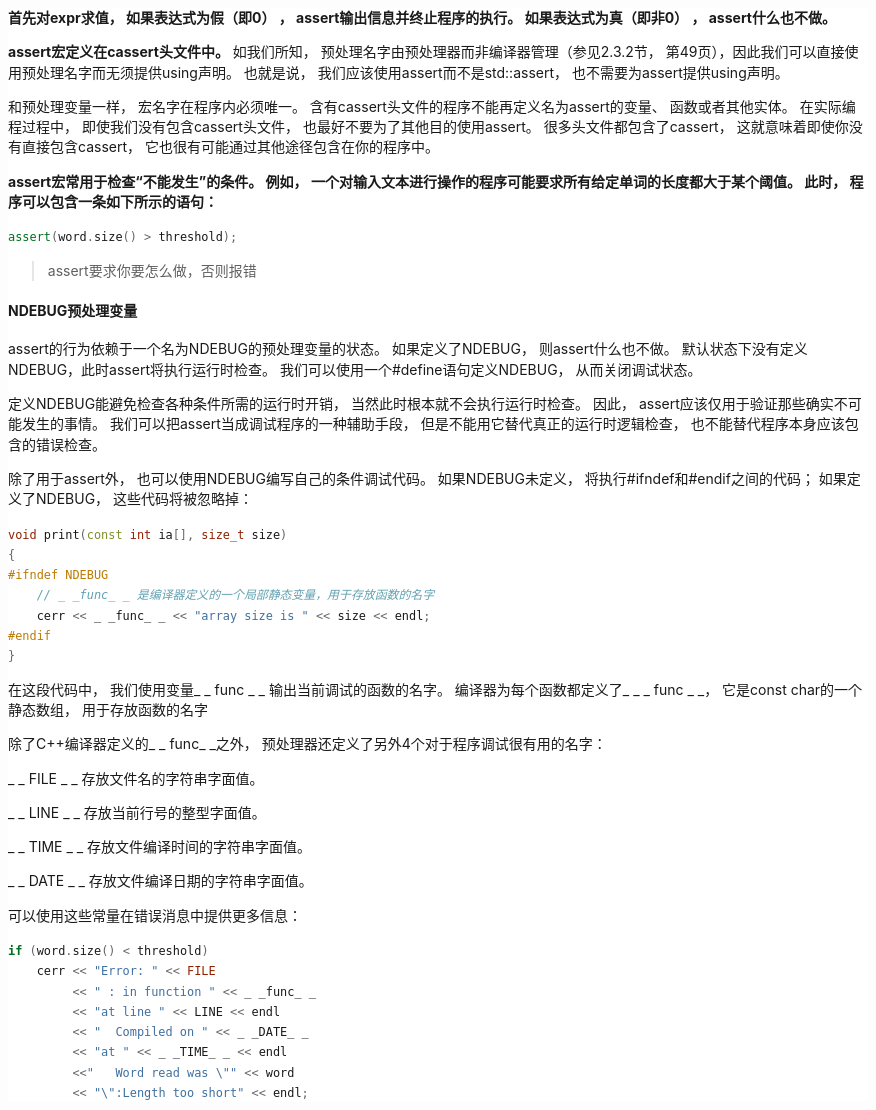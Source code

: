 **首先对expr求值， 如果表达式为假（即0） ， assert输出信息并终止程序的执行。 如果表达式为真（即非0） ， assert什么也不做。**

**assert宏定义在cassert头文件中。** 如我们所知， 预处理名字由预处理器而非编译器管理（参见2.3.2节， 第49页），因此我们可以直接使用预处理名字而无须提供using声明。 也就是说， 我们应该使用assert而不是std::assert， 也不需要为assert提供using声明。

和预处理变量一样， 宏名字在程序内必须唯一。 含有cassert头文件的程序不能再定义名为assert的变量、 函数或者其他实体。 在实际编程过程中， 即使我们没有包含cassert头文件， 也最好不要为了其他目的使用assert。 很多头文件都包含了cassert， 这就意味着即使你没有直接包含cassert， 它也很有可能通过其他途径包含在你的程序中。

**assert宏常用于检查“不能发生”的条件。 例如， 一个对输入文本进行操作的程序可能要求所有给定单词的长度都大于某个阈值。 此时， 程序可以包含一条如下所示的语句：**  

```c++
assert(word.size() > threshold);
```

> assert要求你要怎么做，否则报错



#### NDEBUG预处理变量

assert的行为依赖于一个名为NDEBUG的预处理变量的状态。 如果定义了NDEBUG， 则assert什么也不做。 默认状态下没有定义NDEBUG，此时assert将执行运行时检查。 我们可以使用一个#define语句定义NDEBUG， 从而关闭调试状态。  

定义NDEBUG能避免检查各种条件所需的运行时开销， 当然此时根本就不会执行运行时检查。 因此， assert应该仅用于验证那些确实不可能发生的事情。 我们可以把assert当成调试程序的一种辅助手段， 但是不能用它替代真正的运行时逻辑检查， 也不能替代程序本身应该包含的错误检查。

除了用于assert外， 也可以使用NDEBUG编写自己的条件调试代码。 如果NDEBUG未定义， 将执行#ifndef和#endif之间的代码； 如果定义了NDEBUG， 这些代码将被忽略掉：

```c++
void print(const int ia[], size_t size)
{
#ifndef NDEBUG
	// _ _func_ _ 是编译器定义的一个局部静态变量，用于存放函数的名字
	cerr << _ _func_ _ << "array size is " << size << endl;
#endif
}
```

在这段代码中， 我们使用变量_ _ func _ _ 输出当前调试的函数的名字。 编译器为每个函数都定义了_  _ _  func _ _， 它是const char的一个静态数组， 用于存放函数的名字

除了C++编译器定义的_ _ func_ _之外， 预处理器还定义了另外4个对于程序调试很有用的名字：

_ _  FILE _ _ 存放文件名的字符串字面值。

_ _  LINE _ _ 存放当前行号的整型字面值。

_ _ TIME _ _ 存放文件编译时间的字符串字面值。

_ _ DATE _ _ 存放文件编译日期的字符串字面值。

可以使用这些常量在错误消息中提供更多信息：

```c++
if (word.size() < threshold)
	cerr << "Error: " << FILE
		 << " : in function " << _ _func_ _
		 << "at line " << LINE << endl
		 << "  Compiled on " << _ _DATE_ _
		 <<	"at " << _ _TIME_ _ << endl
		 <<"   Word read was \"" << word
		 <<	"\":Length too short" << endl;
```
